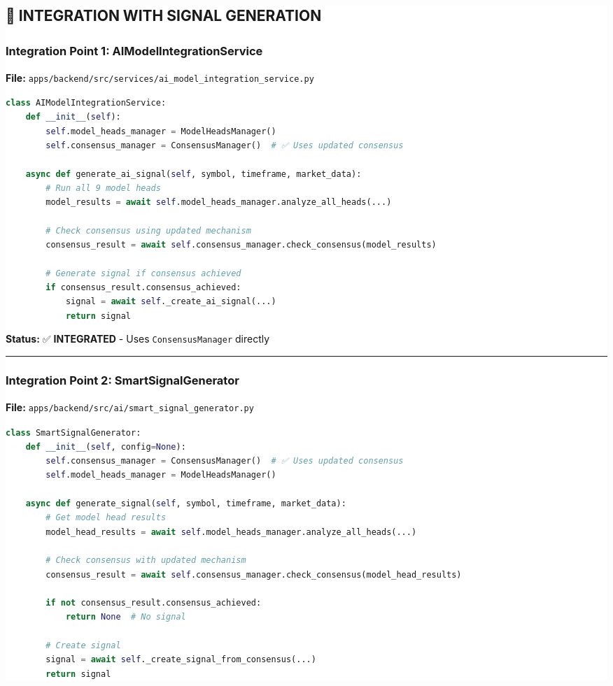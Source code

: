 ## 🔗 INTEGRATION WITH SIGNAL GENERATION

### **Integration Point 1: AIModelIntegrationService**

**File:** `apps/backend/src/services/ai_model_integration_service.py`

```python
class AIModelIntegrationService:
    def __init__(self):
        self.model_heads_manager = ModelHeadsManager()
        self.consensus_manager = ConsensusManager()  # ✅ Uses updated consensus
    
    async def generate_ai_signal(self, symbol, timeframe, market_data):
        # Run all 9 model heads
        model_results = await self.model_heads_manager.analyze_all_heads(...)
        
        # Check consensus using updated mechanism
        consensus_result = await self.consensus_manager.check_consensus(model_results)
        
        # Generate signal if consensus achieved
        if consensus_result.consensus_achieved:
            signal = await self._create_ai_signal(...)
            return signal
```

**Status:** ✅ **INTEGRATED** - Uses `ConsensusManager` directly

---

### **Integration Point 2: SmartSignalGenerator**

**File:** `apps/backend/src/ai/smart_signal_generator.py`

```python
class SmartSignalGenerator:
    def __init__(self, config=None):
        self.consensus_manager = ConsensusManager()  # ✅ Uses updated consensus
        self.model_heads_manager = ModelHeadsManager()
    
    async def generate_signal(self, symbol, timeframe, market_data):
        # Get model head results
        model_head_results = await self.model_heads_manager.analyze_all_heads(...)
        
        # Check consensus with updated mechanism
        consensus_result = await self.consensus_manager.check_consensus(model_head_results)
        
        if not consensus_result.consensus_achieved:
            return None  # No signal
        
        # Create signal
        signal = await self._create_signal_from_consensus(...)
        return signal
```
